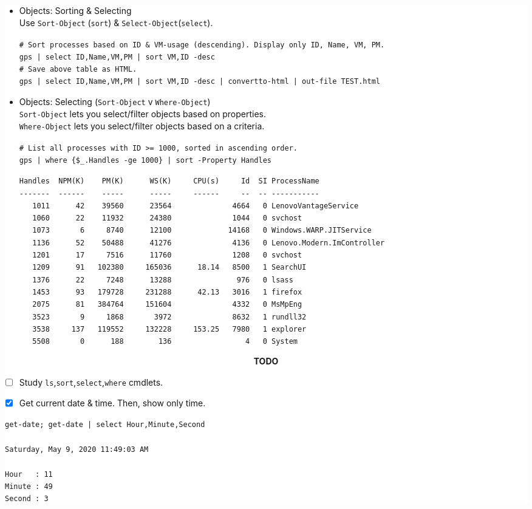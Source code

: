 - Objects: Sorting & Selecting <br>
Use `Sort-Object` (`sort`) & `Select-Object`(`select`).

    ```
    # Sort processes based on ID & VM-usage (descending). Display only ID, Name, VM, PM.
    gps | select ID,Name,VM,PM | sort VM,ID -desc
    # Save above table as HTML.
    gps | select ID,Name,VM,PM | sort VM,ID -desc | convertto-html | out-file TEST.html
    ```

- Objects: Selecting (`Sort-Object` v `Where-Object`) <br>
`Sort-Object` lets you select/filter objects based on properties. <br>
`Where-Object` lets you select/filter objects based on a criteria. <br>

    ```
    # List all processes with ID >= 1000, sorted in ascending order.
    gps | where {$_.Handles -ge 1000} | sort -Property Handles
    ```
    ```
    Handles  NPM(K)    PM(K)      WS(K)     CPU(s)     Id  SI ProcessName
    -------  ------    -----      -----     ------     --  -- -----------
       1011      42    39560      23564              4664   0 LenovoVantageService
       1060      22    11932      24380              1044   0 svchost
       1073       6     8740      12100             14168   0 Windows.WARP.JITService
       1136      52    50488      41276              4136   0 Lenovo.Modern.ImController
       1201      17     7516      11760              1208   0 svchost
       1209      91   102380     165036      18.14   8500   1 SearchUI
       1376      22     7248      13288               976   0 lsass
       1453      93   179728     231288      42.13   3016   1 firefox
       2075      81   384764     151604              4332   0 MsMpEng
       3523       9     1868       3972              8632   1 rundll32
       3538     137   119552     132228     153.25   7980   1 explorer
       5508       0      188        136                 4   0 System
    ```

<center><b>TODO</b></center>

- [ ] Study `ls`,`sort`,`select`,`where` cmdlets.

- [x] Get current date & time. Then, show only time.
```
get-date; get-date | select Hour,Minute,Second

Saturday, May 9, 2020 11:49:03 AM

Hour   : 11
Minute : 49
Second : 3

```
